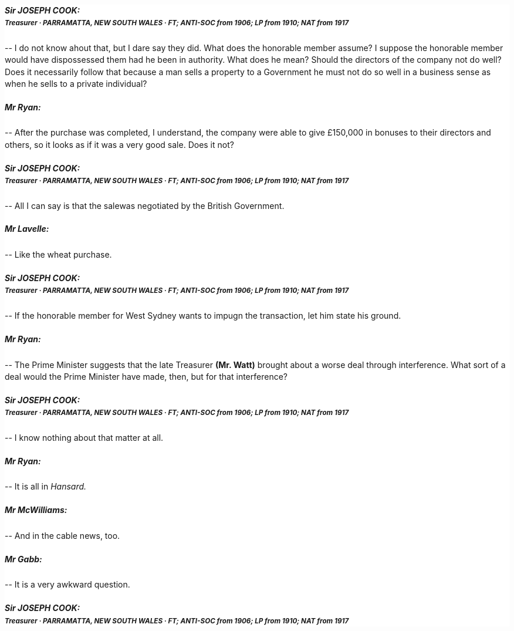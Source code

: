 ##### Sir JOSEPH COOK:<br><small class="text-muted">Treasurer &middot; PARRAMATTA, NEW SOUTH WALES &middot; FT; ANTI-SOC from 1906; LP from 1910; NAT from 1917</small>

-- I do not know ahout that, but I dare say they did. What does the honorable member assume? I suppose the honorable member would have dispossessed them had he been in authority. What does he mean? Should the directors of the company not do well? Does it necessarily follow that because a man sells a property to a Government he must not do so well in a business sense as when he sells to a private individual? 

##### Mr Ryan:

-- After the purchase was completed, I understand, the company were able to give £150,000 in bonuses to their directors and others, so it looks as if it was a very good sale. Does it not? 

##### Sir JOSEPH COOK:<br><small class="text-muted">Treasurer &middot; PARRAMATTA, NEW SOUTH WALES &middot; FT; ANTI-SOC from 1906; LP from 1910; NAT from 1917</small>

-- All I can say is that the salewas negotiated by the British Government. 

##### Mr Lavelle:

-- Like the wheat purchase. 

##### Sir JOSEPH COOK:<br><small class="text-muted">Treasurer &middot; PARRAMATTA, NEW SOUTH WALES &middot; FT; ANTI-SOC from 1906; LP from 1910; NAT from 1917</small>

-- If the honorable member for West Sydney wants to impugn the transaction, let him state his ground. 

##### Mr Ryan:

-- The Prime Minister suggests that the late Treasurer  **(Mr. Watt)**  brought about a worse deal through interference. What sort of a deal would the Prime Minister have made, then, but for that interference? 

##### Sir JOSEPH COOK:<br><small class="text-muted">Treasurer &middot; PARRAMATTA, NEW SOUTH WALES &middot; FT; ANTI-SOC from 1906; LP from 1910; NAT from 1917</small>

-- I know nothing about that matter at all. 

##### Mr Ryan:

-- It is all in  *Hansard.* 

##### Mr McWilliams:

-- And in the cable news, too. 

##### Mr Gabb:

-- It is a very awkward question. 

##### Sir JOSEPH COOK:<br><small class="text-muted">Treasurer &middot; PARRAMATTA, NEW SOUTH WALES &middot; FT; ANTI-SOC from 1906; LP from 1910; NAT from 1917</small>
